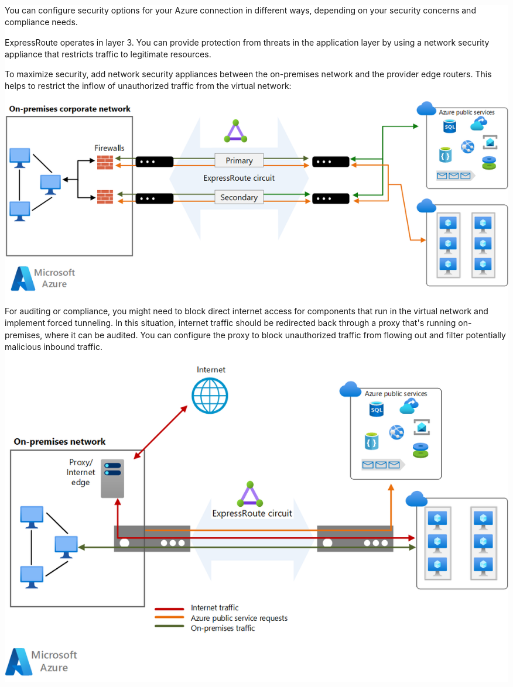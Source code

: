You can configure security options for your Azure connection in different ways, depending on your security concerns and compliance needs.

ExpressRoute operates in layer 3. You can provide protection from threats in the application layer by using a network security appliance that restricts traffic to legitimate resources.

To maximize security, add network security appliances between the on-premises network and the provider edge routers. This helps to restrict the inflow of unauthorized traffic from the virtual network:

![Diagram that shows adding security devices to the on-premises network.](../_images/guidance-hybrid-network-expressroute/figure3.png)

For auditing or compliance, you might need to block direct internet access for components that run in the virtual network and implement forced tunneling. In this situation, internet traffic should be redirected back through a proxy that's running on-premises, where it can be audited. You can configure the proxy to block unauthorized traffic from flowing out and filter potentially malicious inbound traffic.

![Diagram that shows using forced tunneling to audit internet-bound traffic.](../_images/guidance-hybrid-network-expressroute/figure4.png)
